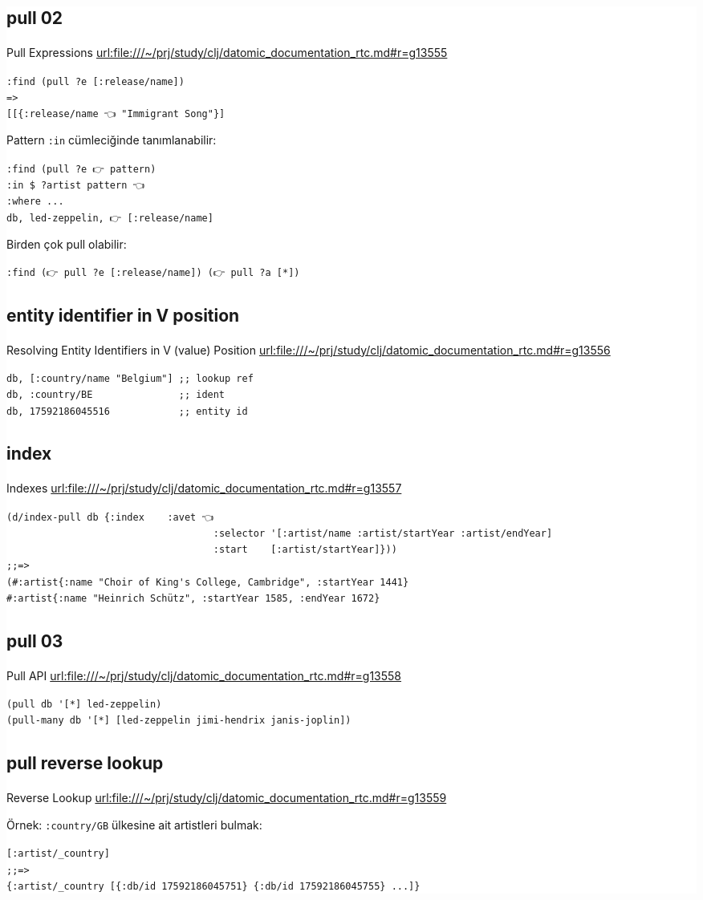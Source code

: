 ## pull 02

Pull Expressions <url:file:///~/prj/study/clj/datomic_documentation_rtc.md#r=g13555>

	:find (pull ?e [:release/name])
	=>
	[[{:release/name 👈 "Immigrant Song"}]

Pattern `:in` cümleciğinde tanımlanabilir:

	:find (pull ?e 👉 pattern)
	:in $ ?artist pattern 👈
	:where ...
	db, led-zeppelin, 👉 [:release/name]

Birden çok pull olabilir:

	:find (👉 pull ?e [:release/name]) (👉 pull ?a [*])

## entity identifier in V position

Resolving Entity Identifiers in V (value) Position <url:file:///~/prj/study/clj/datomic_documentation_rtc.md#r=g13556>

	db, [:country/name "Belgium"] ;; lookup ref
	db, :country/BE               ;; ident
	db, 17592186045516            ;; entity id

## index

Indexes <url:file:///~/prj/study/clj/datomic_documentation_rtc.md#r=g13557>

	(d/index-pull db {:index    :avet 👈
										:selector '[:artist/name :artist/startYear :artist/endYear]
										:start    [:artist/startYear]}))
	;;=>
	(#:artist{:name "Choir of King's College, Cambridge", :startYear 1441}
	#:artist{:name "Heinrich Schütz", :startYear 1585, :endYear 1672}

## pull 03

Pull API <url:file:///~/prj/study/clj/datomic_documentation_rtc.md#r=g13558>

	(pull db '[*] led-zeppelin)
	(pull-many db '[*] [led-zeppelin jimi-hendrix janis-joplin])

## pull reverse lookup

Reverse Lookup <url:file:///~/prj/study/clj/datomic_documentation_rtc.md#r=g13559>

Örnek: `:country/GB` ülkesine ait artistleri bulmak:

	[:artist/_country]
	;;=>
	{:artist/_country [{:db/id 17592186045751} {:db/id 17592186045755} ...]}
